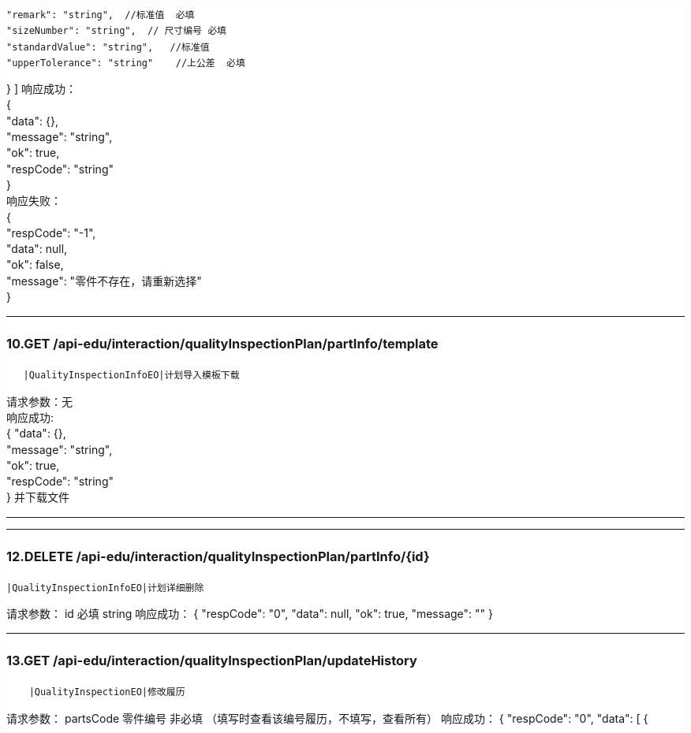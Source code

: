     "remark": "string",  //标准值  必填
    "sizeNumber": "string",  // 尺寸编号 必填
    "standardValue": "string",   //标准值
    "upperTolerance": "string"    //上公差  必填
  }
]
响应成功：  
{  
  "data": {},  
  "message": "string",  
  "ok": true,  
  "respCode": "string"  
}  
响应失败：  
{  
  "respCode": "-1",  
  "data": null,  
  "ok": false,  
  "message": "零件不存在，请重新选择"  
}
**********
### 10.GET /api-edu/interaction/qualityInspectionPlan/partInfo/template
       |QualityInspectionInfoEO|计划导入模板下载
请求参数：无  
响应成功:  
{
  "data": {},  
  "message": "string",  
  "ok": true,  
  "respCode": "string"  
}
并下载文件
*********

************
### 12.DELETE /api-edu/interaction/qualityInspectionPlan/partInfo/{id}
    |QualityInspectionInfoEO|计划详细删除
 请求参数： 
 id    必填 string
 响应成功：
 {
   "respCode": "0",
   "data": null,
   "ok": true,
   "message": ""
 }
 *************
 ### 13.GET /api-edu/interaction/qualityInspectionPlan/updateHistory
        |QualityInspectionEO|修改履历
请求参数：
partsCode  零件编号  非必填 （填写时查看该编号履历，不填写，查看所有）
响应成功：
{
  "respCode": "0",
  "data": [
    {